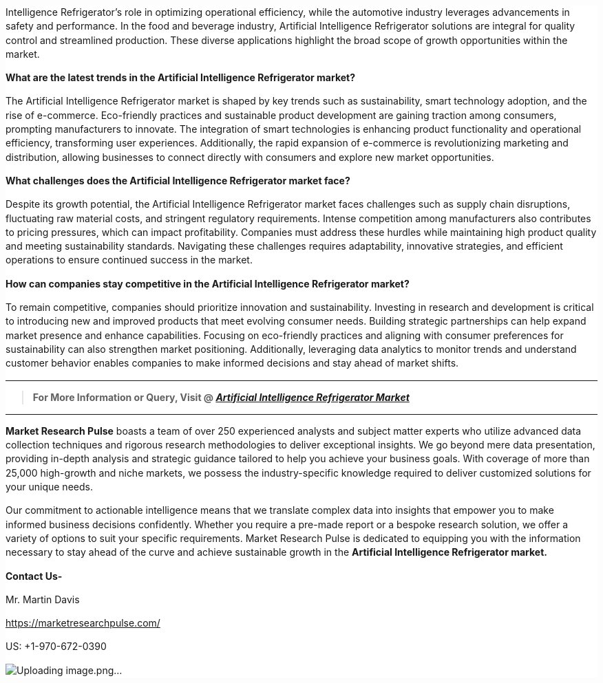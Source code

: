 Intelligence Refrigerator&rsquo;s role in optimizing operational efficiency, while the automotive industry leverages advancements in safety and performance. In the food and beverage industry, Artificial Intelligence Refrigerator solutions are integral for quality control and streamlined production. These diverse applications highlight the broad scope of growth opportunities within the market.</p><p><strong>What are the latest trends in the Artificial Intelligence Refrigerator market?</strong></p><p>The Artificial Intelligence Refrigerator market is shaped by key trends such as sustainability, smart technology adoption, and the rise of e-commerce. Eco-friendly practices and sustainable product development are gaining traction among consumers, prompting manufacturers to innovate. The integration of smart technologies is enhancing product functionality and operational efficiency, transforming user experiences. Additionally, the rapid expansion of e-commerce is revolutionizing marketing and distribution, allowing businesses to connect directly with consumers and explore new market opportunities.</p><p><strong>What challenges does the Artificial Intelligence Refrigerator market face?</strong></p><p>Despite its growth potential, the Artificial Intelligence Refrigerator market faces challenges such as supply chain disruptions, fluctuating raw material costs, and stringent regulatory requirements. Intense competition among manufacturers also contributes to pricing pressures, which can impact profitability. Companies must address these hurdles while maintaining high product quality and meeting sustainability standards. Navigating these challenges requires adaptability, innovative strategies, and efficient operations to ensure continued success in the market.</p><p><strong>How can companies stay competitive in the Artificial Intelligence Refrigerator market?</strong></p><p>To remain competitive, companies should prioritize innovation and sustainability. Investing in research and development is critical to introducing new and improved products that meet evolving consumer needs. Building strategic partnerships can help expand market presence and enhance capabilities. Focusing on eco-friendly practices and aligning with consumer preferences for sustainability can also strengthen market positioning. Additionally, leveraging data analytics to monitor trends and understand customer behavior enables companies to make informed decisions and stay ahead of market shifts.</p><hr /><blockquote><p><strong>For More Information or Query, Visit @&nbsp;<em><a href="https://marketresearchpulse.com/report/99138/artificial-intelligence-refrigerator-market?utm_source=Linkedin&utm_medium=0112">Artificial Intelligence Refrigerator Market</a></em></strong></p></blockquote><hr /><p><strong>Market Research Pulse</strong> boasts a team of over 250 experienced analysts and subject matter experts who utilize advanced data collection techniques and rigorous research methodologies to deliver exceptional insights. We go beyond mere data presentation, providing in-depth analysis and strategic guidance tailored to help you achieve your business goals. With coverage of more than 25,000 high-growth and niche markets, we possess the industry-specific knowledge required to deliver customized solutions for your unique needs.</p><p>Our commitment to actionable intelligence means that we translate complex data into insights that empower you to make informed business decisions confidently. Whether you require a pre-made report or a bespoke research solution, we offer a variety of options to suit your specific requirements. Market Research Pulse is dedicated to equipping you with the information necessary to stay ahead of the curve and achieve sustainable growth in the <strong>Artificial Intelligence Refrigerator market.</strong></p><p><strong>Contact Us-</strong></p><p>Mr. Martin Davis</p><p>https://marketresearchpulse.com/</p><p>US: +1-970-672-0390</p>
![Uploading image.png…]()
